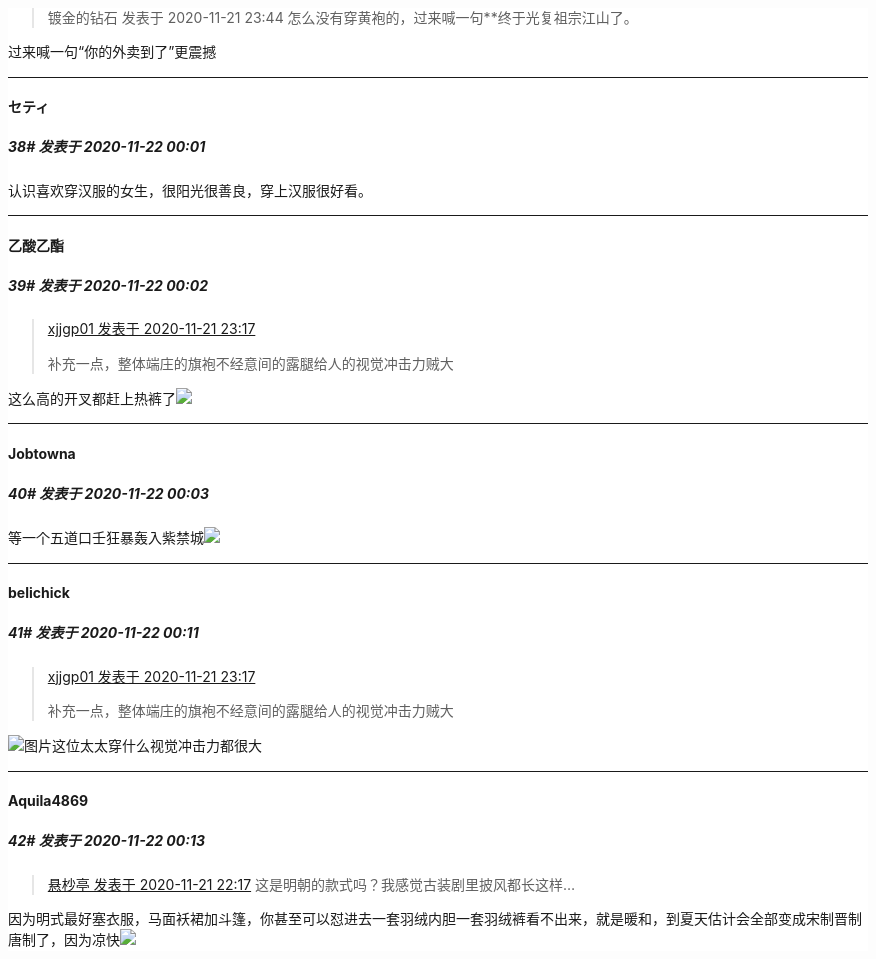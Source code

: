 
<blockquote>镀金的钻石 发表于 2020-11-21 23:44
怎么没有穿黄袍的，过来喊一句**终于光复祖宗江山了。</blockquote>
过来喊一句“你的外卖到了”更震撼


-----

####  セティ  
##### 38#       发表于 2020-11-22 00:01


认识喜欢穿汉服的女生，很阳光很善良，穿上汉服很好看。


-----

####  乙酸乙酯  
##### 39#       发表于 2020-11-22 00:02


<blockquote><a href="httphttps://bbs.saraba1st.com/2b/forum.php?mod=redirect&amp;goto=findpost&amp;pid=49475314&amp;ptid=1973596" target="_blank">xjjgp01 发表于 2020-11-21 23:17</a>

补充一点，整体端庄的旗袍不经意间的露腿给人的视觉冲击力贼大</blockquote>
这么高的开叉都赶上热裤了<img src="https://static.saraba1st.com/image/smiley/face2017/191.png" referrerpolicy="no-referrer">


-----

####  Jobtowna  
##### 40#       发表于 2020-11-22 00:03


等一个五道口壬狂暴轰入紫禁城<img src="https://static.saraba1st.com/image/smiley/face2017/067.png" referrerpolicy="no-referrer">


-----

####  belichick  
##### 41#       发表于 2020-11-22 00:11


<blockquote><a href="httphttps://bbs.saraba1st.com/2b/forum.php?mod=redirect&amp;goto=findpost&amp;pid=49475314&amp;ptid=1973596" target="_blank">xjjgp01 发表于 2020-11-21 23:17</a>

补充一点，整体端庄的旗袍不经意间的露腿给人的视觉冲击力贼大</blockquote>
<img src="https://static.saraba1st.com/image/smiley/face2017/050.png" referrerpolicy="no-referrer">图片这位太太穿什么视觉冲击力都很大


-----

####  Aquila4869  
##### 42#       发表于 2020-11-22 00:13


<blockquote><a href="httphttps://bbs.saraba1st.com/2b/forum.php?mod=redirect&amp;goto=findpost&amp;pid=49474690&amp;ptid=1973596" target="_blank">悬杪亭 发表于 2020-11-21 22:17</a>
这是明朝的款式吗？我感觉古装剧里披风都长这样…</blockquote>
因为明式最好塞衣服，马面袄裙加斗篷，你甚至可以怼进去一套羽绒内胆一套羽绒裤看不出来，就是暖和，到夏天估计会全部变成宋制晋制唐制了，因为凉快<img src="https://static.saraba1st.com/image/smiley/face2017/067.png" referrerpolicy="no-referrer">

